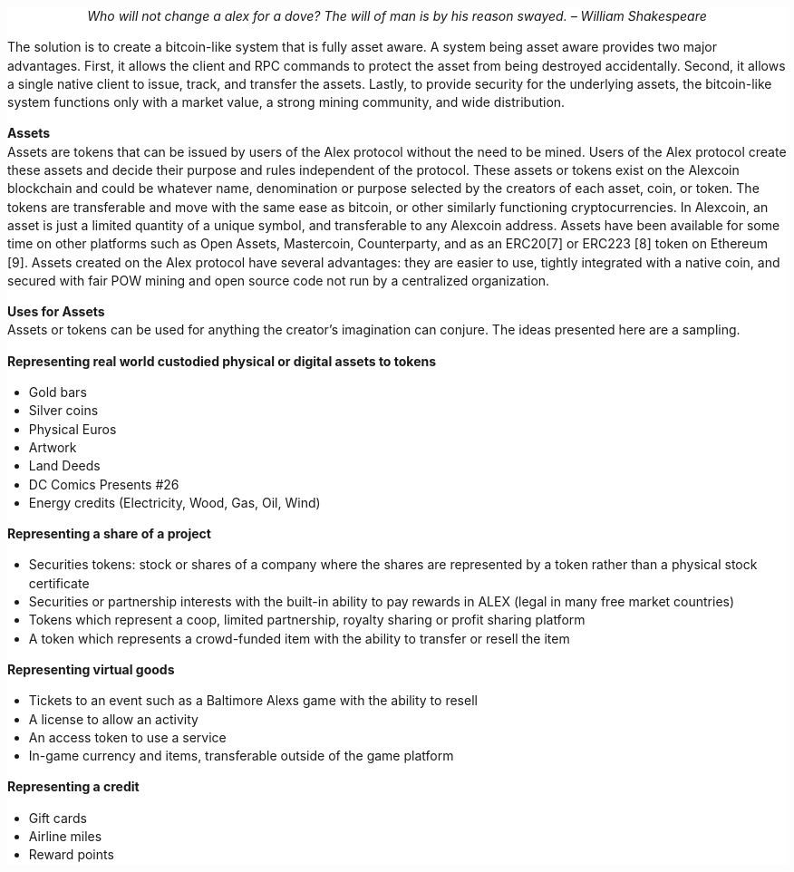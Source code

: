 <p align="center"><i>
Who will not change a alex for a dove? The will of man is by his reason swayed.  
– William Shakespeare
</i></p>
The solution is to create a bitcoin-like system that is fully asset aware. A system being asset aware provides two major advantages. First, it allows the client and RPC commands to protect the asset from being destroyed accidentally. Second, it allows a single native client to issue, track, and transfer the assets.
Lastly, to provide security for the underlying assets, the bitcoin-like system functions only with a market value, a strong mining community, and wide distribution.  
  
**Assets**  
Assets are tokens that can be issued by users of the Alex protocol without the need to be mined. Users of the Alex protocol create these assets and decide their purpose and rules independent of the protocol. These assets or tokens exist on the Alexcoin blockchain and could be whatever name, denomination or purpose selected by the creators of each asset, coin, or token. The tokens are transferable and move with the same ease as bitcoin, or other similarly functioning cryptocurrencies. In Alexcoin, an asset is just a limited quantity of a unique symbol, and transferable to any Alexcoin address. Assets have been available for some time on other platforms such as Open Assets, Mastercoin, Counterparty, and as an ERC20[7] or ERC223 [8] token on Ethereum [9]. Assets created on the Alex protocol have several advantages: they are easier to use, tightly integrated with a native coin, and secured with fair POW mining and open source code not run by a centralized organization.

**Uses for Assets**  
Assets or tokens can be used for anything the creator’s imagination can conjure. The ideas presented here are a sampling.

**Representing real world custodied physical or digital assets to tokens**
*  Gold bars
*  Silver coins
*  Physical Euros
*  Artwork
*  Land Deeds
*  DC Comics Presents #26
*  Energy credits (Electricity, Wood, Gas, Oil, Wind)

**Representing a share of a project**
*  Securities tokens: stock or shares of a company where the shares are represented by a token
rather than a physical stock certificate
*  Securities or partnership interests with the built-in ability to pay rewards in ALEX (legal in
many free market countries)
*  Tokens which represent a coop, limited partnership, royalty sharing or profit sharing platform
*  A token which represents a crowd-funded item with the ability to transfer or resell the item

**Representing virtual goods**
*  Tickets to an event such as a Baltimore Alexs game with the ability to resell
*  A license to allow an activity
*  An access token to use a service
*  In-game currency and items, transferable outside of the game platform

**Representing a credit**
*  Gift cards
*  Airline miles
*  Reward points

